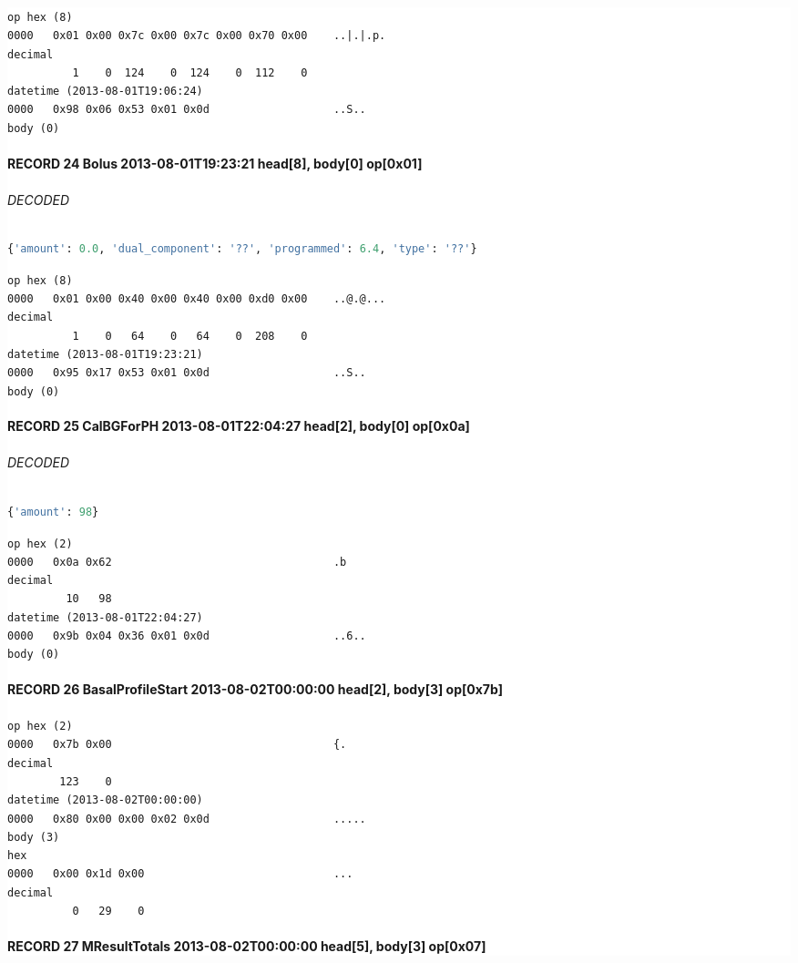     op hex (8)
    0000   0x01 0x00 0x7c 0x00 0x7c 0x00 0x70 0x00    ..|.|.p.
    decimal
              1    0  124    0  124    0  112    0
    datetime (2013-08-01T19:06:24)
    0000   0x98 0x06 0x53 0x01 0x0d                   ..S..
    body (0)

#### RECORD 24 Bolus 2013-08-01T19:23:21 head[8], body[0] op[0x01]
###### DECODED
```python
{'amount': 0.0, 'dual_component': '??', 'programmed': 6.4, 'type': '??'}
```
    op hex (8)
    0000   0x01 0x00 0x40 0x00 0x40 0x00 0xd0 0x00    ..@.@...
    decimal
              1    0   64    0   64    0  208    0
    datetime (2013-08-01T19:23:21)
    0000   0x95 0x17 0x53 0x01 0x0d                   ..S..
    body (0)

#### RECORD 25 CalBGForPH 2013-08-01T22:04:27 head[2], body[0] op[0x0a]
###### DECODED
```python
{'amount': 98}
```
    op hex (2)
    0000   0x0a 0x62                                  .b
    decimal
             10   98
    datetime (2013-08-01T22:04:27)
    0000   0x9b 0x04 0x36 0x01 0x0d                   ..6..
    body (0)

#### RECORD 26 BasalProfileStart 2013-08-02T00:00:00 head[2], body[3] op[0x7b]

    op hex (2)
    0000   0x7b 0x00                                  {.
    decimal
            123    0
    datetime (2013-08-02T00:00:00)
    0000   0x80 0x00 0x00 0x02 0x0d                   .....
    body (3)
    hex
    0000   0x00 0x1d 0x00                             ...
    decimal
              0   29    0

#### RECORD 27 MResultTotals 2013-08-02T00:00:00 head[5], body[3] op[0x07]
